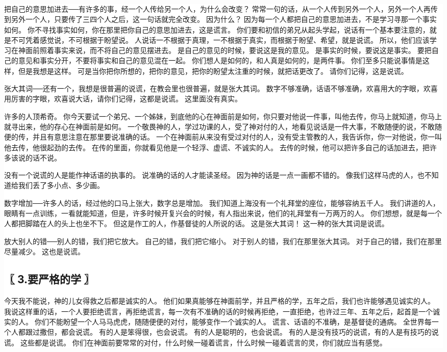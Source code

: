 把自己的意思加进去──有许多的事，经一个人传给另一个人，为什么会改变？
常常一句的话，从一个人传到另外一个人，另外一个人再传到另外一个人，只要传了三四个人之后，这一句话就完全改变。
因为什么？
因为每一个人都把自己的意思加进去，不是学习寻那一个事实如何。
你不寻找事实如何，你在那里把你自己的意思加进去，这是谎言。
你们要和初信的弟兄从起头学起，说话有一个基本要注意的，就是不可凭着感觉说，不可根据于盼望说。
人说话一不根据于真理，一不根据于真实，而根据于盼望、希望，就是说谎。
所以，他们应该学习在神面前照着事实来说，而不将自己的意见摆进去。
是自己的意见的时候，要说这是我的意见。
是事实的时候，要说这是事实。
要把自己的意见和事实分开，不要将事实和自己的意见混在一起。
你们想人是如何的，和人真是如何的，是两件事。
你们至多只能说事情是这样，但是我想是这样。
可是当你把你所想的，把你的意见，把你的盼望太注重的时候，就把话更改了。
请你们记得，这是说谎。

张大其词──还有一个，我想是很普遍的说谎，在教会里也很普遍，就是张大其词。
数字不够准确，话语不够准确，欢喜用大的字眼，欢喜用厉害的字眼，欢喜说大话，请你们记得，这都是说谎。
这里面没有真实。

许多的人顶希奇。
你今天要试一个弟兄、一个姊妹，到底他的心在神面前是如何，你只要对他说一件事，叫他去传，你马上就知道，你马上就寻出来，他的存心在神面前是如何。
一个敬畏神的人，学过功课的人，受了神对付的人，地看见说话是一件大事，不敢随便的说，不敢随便的传，并且有意思注意在那里要说准确的话。
一个在神面前从来没有受过对付的人，没有受主管教的人，我告诉你，你一对他说，你一叫他去传，他很起劲的去传。
在传的里面，你就看见他是一个轻浮、虚谎、不诚实的人。
去传的时候，他可以把许多自己的话加进去，把许多该说的话不说。

没有一个说谎的人是能作神话语的执事的。
说准确的话的人才能读圣经。
因为神的话是一点一画都不错的。
像我们这样马虎的人，也不知道给我们丢了多小点、多少画。

数字增加──许多人的话，经过他的口马上张大，数字总是增加。
我们知道上海没有一个礼拜堂的座位，能够容纳五千人。
我们讲道的人，眼睛有一点训练，一看就能知道，但是，许多时候开复兴会的时候，有人指出来说，他们的礼拜堂有一万两万的人。
你们想想，就是每一个人都把脚踏在人的头上也坐不下。
但这是作工的人，作基督徒的人所说的话。
这是张大其词！
这一种的张大其词是说谎。

放大别人的错──别人的错，我们把它放大。
自己的错，我们把它缩小。
对于别人的错，我们在那里张大其词。
对于自己的错，我们在那里尽量减少。
这也是说谎。

## 〖 3.要严格的学 〗

今天我不能说，神的儿女得救之后都是诚实的人。
他们如果真能够在神面前学，并且严格的学，五年之后，我们也许能够遇见诚实的人。
我说这样重的话，一个人要拒绝谎言，再拒绝谎言，每一次有不准确的话的时候再拒绝，一直拒绝，也许过三年、五年之后，起首是一个诚实的人。
你们不能盼望一个人马马虎虎，随随便便的对付，能够变作一个诚实的人。
谎言、话语的不准确，是基督徒的通病。
全世界每一个人都跟过撒但，都会说谎。
有的人是笨得很，也会说谎。
有的人是聪明的，也会说谎。
有的人是没有技巧的说谎，有的人是有技巧的说谎。
这些都是说谎。
你们在神面前要常常的对付，什么时候一碰着谎言，什么时候一碰着谎言的灵，你们就应当有感觉。
